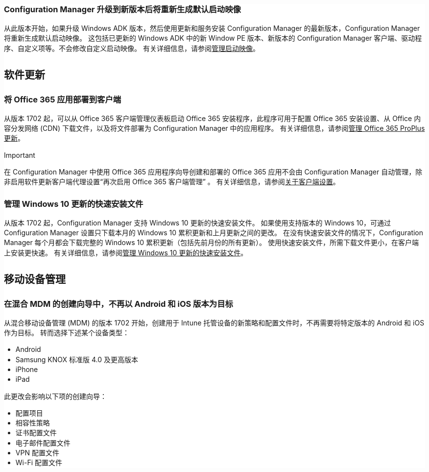 ### <a name="default-boot-images-are-regenerated-after-upgrading-configuration-manager-to-a-new-version"></a>Configuration Manager 升级到新版本后将重新生成默认启动映像
从此版本开始，如果升级 Windows ADK 版本，然后使用更新和服务安装 Configuration Manager 的最新版本，Configuration Manager 将重新生成默认启动映像。 这包括已更新的 Windows ADK 中的新 Window PE 版本、新版本的 Configuration Manager 客户端、驱动程序、自定义项等。不会修改自定义启动映像。 有关详细信息，请参阅[管理启动映像](../../../osd/get-started/manage-boot-images.md#BKMK_BootImageDefault)。

## <a name="software-updates"></a>软件更新

### <a name="deploy-office-365-apps-to-clients"></a>将 Office 365 应用部署到客户端
从版本 1702 起，可以从 Office 365 客户端管理仪表板启动 Office 365 安装程序，此程序可用于配置 Office 365 安装设置、从 Office 内容分发网络 (CDN) 下载文件，以及将文件部署为 Configuration Manager 中的应用程序。 有关详细信息，请参阅[管理 Office 365 ProPlus 更新](../../../sum/deploy-use/manage-office-365-proplus-updates.md#deploy-office-365-apps)。

> [!IMPORTANT]
> 在 Configuration Manager 中使用 Office 365 应用程序向导创建和部署的 Office 365 应用不会由 Configuration Manager 自动管理，除非启用软件更新客户端代理设置“再次启用 Office 365 客户端管理”  。 有关详细信息，请参阅[关于客户端设置](../../clients/deploy/about-client-settings.md)。

### <a name="manage-express-installation-files-for-windows-10-updates"></a>管理 Windows 10 更新的快速安装文件
从版本 1702 起，Configuration Manager 支持 Windows 10 更新的快速安装文件。 如果使用支持版本的 Windows 10，可通过 Configuration Manager 设置只下载本月的 Windows 10 累积更新和上月更新之间的更改。 在没有快速安装文件的情况下，Configuration Manager 每个月都会下载完整的 Windows 10 累积更新（包括先前月份的所有更新）。 使用快速安装文件，所需下载文件更小，在客户端上安装更快速。 有关详细信息，请参阅[管理 Windows 10 更新的快速安装文件](../../../sum/deploy-use/manage-express-installation-files-for-windows-10-updates.md)。






## <a name="mobile-device-management"></a>移动设备管理

### <a name="android-and-ios-versions-are-no-longer-targetable-in-creation-wizards-for-hybrid-mdm"></a>在混合 MDM 的创建向导中，不再以 Android 和 iOS 版本为目标

从混合移动设备管理 (MDM) 的版本 1702 开始，创建用于 Intune 托管设备的新策略和配置文件时，不再需要将特定版本的 Android 和 iOS 作为目标。 转而选择下述某个设备类型：

- Android
- Samsung KNOX 标准版 4.0 及更高版本
- iPhone
- iPad

此更改会影响以下项的创建向导：

- 配置项目
- 相容性策略
- 证书配置文件
- 电子邮件配置文件
- VPN 配置文件
- Wi-Fi 配置文件

